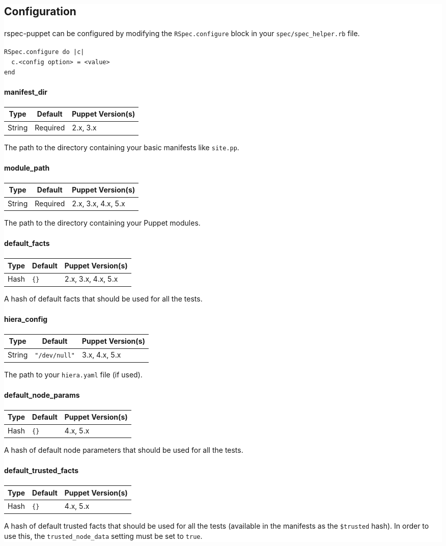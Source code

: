 ## Configuration

rspec-puppet can be configured by modifying the `RSpec.configure` block in your
`spec/spec_helper.rb` file.

```
RSpec.configure do |c|
  c.<config option> = <value>
end
```

#### manifest\_dir
Type   | Default  | Puppet Version(s)
------ | -------- | -----------------
String | Required | 2.x, 3.x

The path to the directory containing your basic manifests like `site.pp`.

#### module\_path
Type   | Default  | Puppet Version(s)
------ | -------- | ------------------
String | Required | 2.x, 3.x, 4.x, 5.x

The path to the directory containing your Puppet modules.

#### default\_facts
Type | Default | Puppet Version(s)
---- | ------- | ------------------
Hash | `{}`    | 2.x, 3.x, 4.x, 5.x

A hash of default facts that should be used for all the tests.

#### hiera\_config
Type   | Default       | Puppet Version(s)
------ | ------------- | -----------------
String | `"/dev/null"` | 3.x, 4.x, 5.x

The path to your `hiera.yaml` file (if used).

#### default\_node\_params
Type | Default | Puppet Version(s)
---- | ------- | -----------------
Hash | `{}`    | 4.x, 5.x

A hash of default node parameters that should be used for all the tests.

#### default\_trusted\_facts
Type | Default | Puppet Version(s)
---- | ------- | -----------------
Hash | `{}`    | 4.x, 5.x

A hash of default trusted facts that should be used for all the tests
(available in the manifests as the `$trusted` hash). In order to use this, the
`trusted_node_data` setting must be set to `true`.
